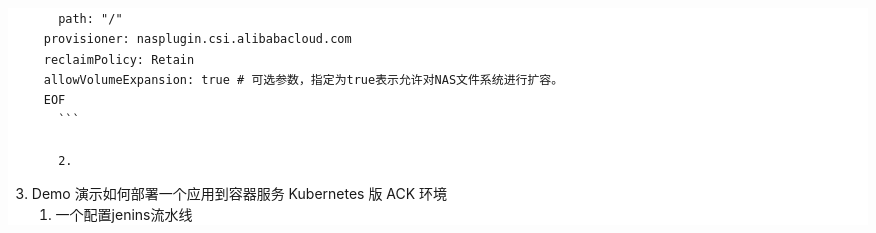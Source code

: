            path: "/"
         provisioner: nasplugin.csi.alibabacloud.com
         reclaimPolicy: Retain
         allowVolumeExpansion: true # 可选参数，指定为true表示允许对NAS文件系统进行扩容。
         EOF
           ```
      
           2. 
                     
3. Demo 演示如何部署一个应用到容器服务 Kubernetes 版 ACK 环境
   1. 一个配置jenins流水线
